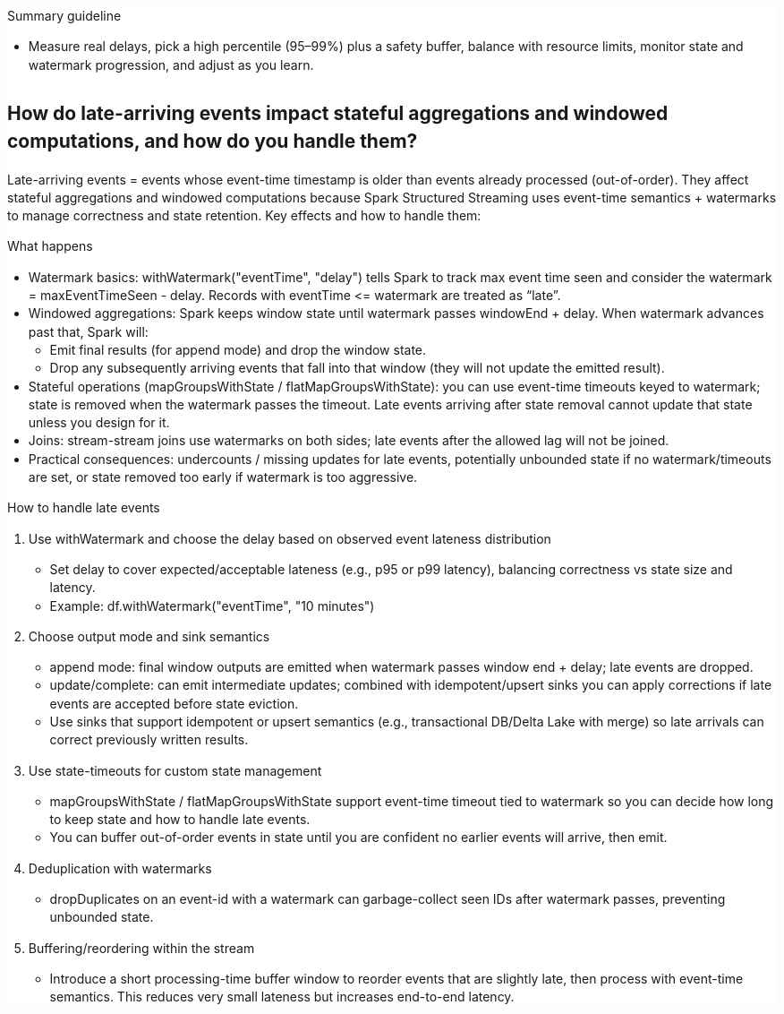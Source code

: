 Summary guideline
- Measure real delays, pick a high percentile (95–99%) plus a safety buffer, balance with resource limits, monitor state and watermark progression, and adjust as you learn.

## How do late-arriving events impact stateful aggregations and windowed computations, and how do you handle them?
Late-arriving events = events whose event-time timestamp is older than events already processed (out-of-order). They affect stateful aggregations and windowed computations because Spark Structured Streaming uses event-time semantics + watermarks to manage correctness and state retention. Key effects and how to handle them:

What happens
- Watermark basics: withWatermark("eventTime", "delay") tells Spark to track max event time seen and consider the watermark = maxEventTimeSeen - delay. Records with eventTime <= watermark are treated as “late”.
- Windowed aggregations: Spark keeps window state until watermark passes windowEnd + delay. When watermark advances past that, Spark will:
  - Emit final results (for append mode) and drop the window state.
  - Drop any subsequently arriving events that fall into that window (they will not update the emitted result).
- Stateful operations (mapGroupsWithState / flatMapGroupsWithState): you can use event-time timeouts keyed to watermark; state is removed when the watermark passes the timeout. Late events arriving after state removal cannot update that state unless you design for it.
- Joins: stream-stream joins use watermarks on both sides; late events after the allowed lag will not be joined.
- Practical consequences: undercounts / missing updates for late events, potentially unbounded state if no watermark/timeouts are set, or state removed too early if watermark is too aggressive.

How to handle late events
1) Use withWatermark and choose the delay based on observed event lateness distribution
   - Set delay to cover expected/acceptable lateness (e.g., p95 or p99 latency), balancing correctness vs state size and latency.
   - Example: df.withWatermark("eventTime", "10 minutes")

2) Choose output mode and sink semantics
   - append mode: final window outputs are emitted when watermark passes window end + delay; late events are dropped.
   - update/complete: can emit intermediate updates; combined with idempotent/upsert sinks you can apply corrections if late events are accepted before state eviction.
   - Use sinks that support idempotent or upsert semantics (e.g., transactional DB/Delta Lake with merge) so late arrivals can correct previously written results.

3) Use state-timeouts for custom state management
   - mapGroupsWithState / flatMapGroupsWithState support event-time timeout tied to watermark so you can decide how long to keep state and how to handle late events.
   - You can buffer out-of-order events in state until you are confident no earlier events will arrive, then emit.

4) Deduplication with watermarks
   - dropDuplicates on an event-id with a watermark can garbage-collect seen IDs after watermark passes, preventing unbounded state.

5) Buffering/reordering within the stream
   - Introduce a short processing-time buffer window to reorder events that are slightly late, then process with event-time semantics. This reduces very small lateness but increases end-to-end latency.
